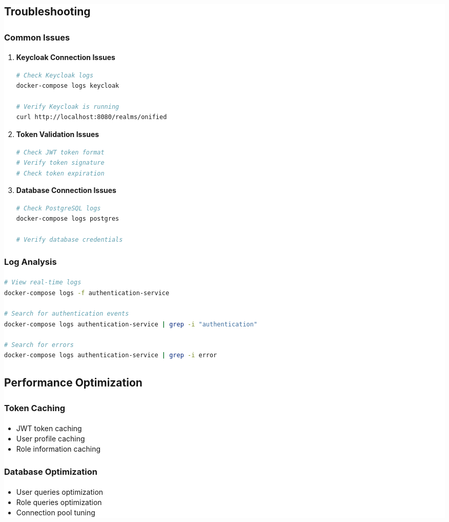 ## Troubleshooting

### Common Issues

1. **Keycloak Connection Issues**
   ```bash
   # Check Keycloak logs
   docker-compose logs keycloak
   
   # Verify Keycloak is running
   curl http://localhost:8080/realms/onified
   ```

2. **Token Validation Issues**
   ```bash
   # Check JWT token format
   # Verify token signature
   # Check token expiration
   ```

3. **Database Connection Issues**
   ```bash
   # Check PostgreSQL logs
   docker-compose logs postgres
   
   # Verify database credentials
   ```

### Log Analysis
```bash
# View real-time logs
docker-compose logs -f authentication-service

# Search for authentication events
docker-compose logs authentication-service | grep -i "authentication"

# Search for errors
docker-compose logs authentication-service | grep -i error
```

## Performance Optimization

### Token Caching
- JWT token caching
- User profile caching
- Role information caching

### Database Optimization
- User queries optimization
- Role queries optimization
- Connection pool tuning
